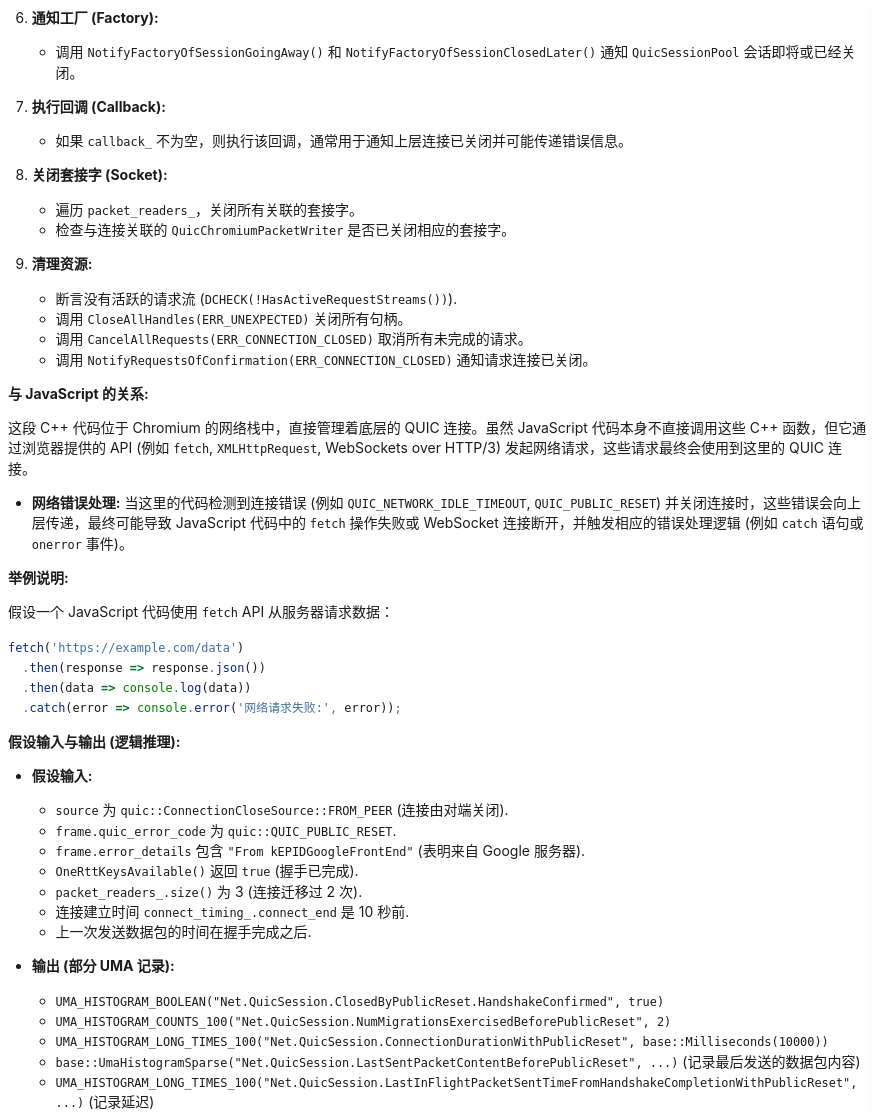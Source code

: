 6. **通知工厂 (Factory):**
   - 调用 `NotifyFactoryOfSessionGoingAway()` 和 `NotifyFactoryOfSessionClosedLater()` 通知 `QuicSessionPool` 会话即将或已经关闭。

7. **执行回调 (Callback):**
   - 如果 `callback_` 不为空，则执行该回调，通常用于通知上层连接已关闭并可能传递错误信息。

8. **关闭套接字 (Socket):**
   - 遍历 `packet_readers_`，关闭所有关联的套接字。
   - 检查与连接关联的 `QuicChromiumPacketWriter` 是否已关闭相应的套接字。

9. **清理资源:**
   - 断言没有活跃的请求流 (`DCHECK(!HasActiveRequestStreams())`).
   - 调用 `CloseAllHandles(ERR_UNEXPECTED)` 关闭所有句柄。
   - 调用 `CancelAllRequests(ERR_CONNECTION_CLOSED)` 取消所有未完成的请求。
   - 调用 `NotifyRequestsOfConfirmation(ERR_CONNECTION_CLOSED)` 通知请求连接已关闭。

**与 JavaScript 的关系:**

这段 C++ 代码位于 Chromium 的网络栈中，直接管理着底层的 QUIC 连接。虽然 JavaScript 代码本身不直接调用这些 C++ 函数，但它通过浏览器提供的 API (例如 `fetch`, `XMLHttpRequest`, WebSockets over HTTP/3) 发起网络请求，这些请求最终会使用到这里的 QUIC 连接。

* **网络错误处理:** 当这里的代码检测到连接错误 (例如 `QUIC_NETWORK_IDLE_TIMEOUT`, `QUIC_PUBLIC_RESET`) 并关闭连接时，这些错误会向上层传递，最终可能导致 JavaScript 代码中的 `fetch` 操作失败或 WebSocket 连接断开，并触发相应的错误处理逻辑 (例如 `catch` 语句或 `onerror` 事件)。

**举例说明:**

假设一个 JavaScript 代码使用 `fetch` API 从服务器请求数据：

```javascript
fetch('https://example.com/data')
  .then(response => response.json())
  .then(data => console.log(data))
  .catch(error => console.error('网络请求失败:', error));
```

**假设输入与输出 (逻辑推理):**

* **假设输入:**
    * `source` 为 `quic::ConnectionCloseSource::FROM_PEER` (连接由对端关闭).
    * `frame.quic_error_code` 为 `quic::QUIC_PUBLIC_RESET`.
    * `frame.error_details` 包含 `"From kEPIDGoogleFrontEnd"` (表明来自 Google 服务器).
    * `OneRttKeysAvailable()` 返回 `true` (握手已完成).
    * `packet_readers_.size()` 为 3 (连接迁移过 2 次).
    * 连接建立时间 `connect_timing_.connect_end` 是 10 秒前.
    * 上一次发送数据包的时间在握手完成之后.

* **输出 (部分 UMA 记录):**
    * `UMA_HISTOGRAM_BOOLEAN("Net.QuicSession.ClosedByPublicReset.HandshakeConfirmed", true)`
    * `UMA_HISTOGRAM_COUNTS_100("Net.QuicSession.NumMigrationsExercisedBeforePublicReset", 2)`
    * `UMA_HISTOGRAM_LONG_TIMES_100("Net.QuicSession.ConnectionDurationWithPublicReset", base::Milliseconds(10000))`
    * `base::UmaHistogramSparse("Net.QuicSession.LastSentPacketContentBeforePublicReset", ...)` (记录最后发送的数据包内容)
    * `UMA_HISTOGRAM_LONG_TIMES_100("Net.QuicSession.LastInFlightPacketSentTimeFromHandshakeCompletionWithPublicReset", ...)` (记录延迟)
